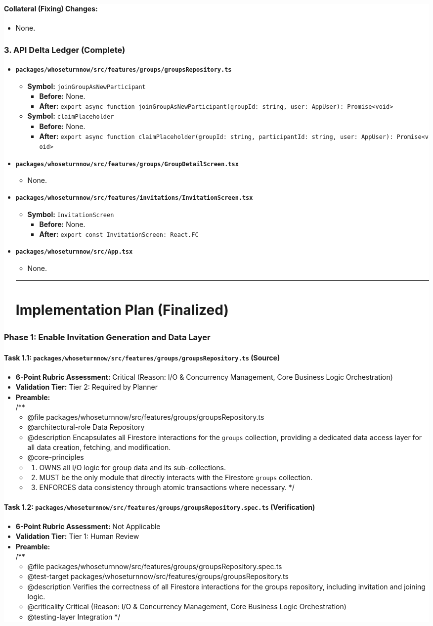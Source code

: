 #### **Collateral (Fixing) Changes:**
*   None.

### **3. API Delta Ledger (Complete)**
*   **`packages/whoseturnnow/src/features/groups/groupsRepository.ts`**
    *   **Symbol:** `joinGroupAsNewParticipant`
        *   **Before:** None.
        *   **After:** `export async function joinGroupAsNewParticipant(groupId: string, user: AppUser): Promise<void>`
    *   **Symbol:** `claimPlaceholder`
        *   **Before:** None.
        *   **After:** `export async function claimPlaceholder(groupId: string, participantId: string, user: AppUser): Promise<void>`
*   **`packages/whoseturnnow/src/features/groups/GroupDetailScreen.tsx`**
    *   None.
*   **`packages/whoseturnnow/src/features/invitations/InvitationScreen.tsx`**
    *   **Symbol:** `InvitationScreen`
        *   **Before:** None.
        *   **After:** `export const InvitationScreen: React.FC`
*   **`packages/whoseturnnow/src/App.tsx`**
    *   None.

    ---

    # **Implementation Plan (Finalized)**

### Phase 1: Enable Invitation Generation and Data Layer

#### Task 1.1: `packages/whoseturnnow/src/features/groups/groupsRepository.ts` (Source)
*   **6-Point Rubric Assessment:** Critical (Reason: I/O & Concurrency Management, Core Business Logic Orchestration)
*   **Validation Tier:** Tier 2: Required by Planner
*   **Preamble:**    
    /**
     * @file packages/whoseturnnow/src/features/groups/groupsRepository.ts
     * @architectural-role Data Repository
     * @description Encapsulates all Firestore interactions for the `groups` collection, providing a dedicated data access layer for all data creation, fetching, and modification.
     * @core-principles
     * 1. OWNS all I/O logic for group data and its sub-collections.
     * 2. MUST be the only module that directly interacts with the Firestore `groups` collection.
     * 3. ENFORCES data consistency through atomic transactions where necessary.
     */
    

#### Task 1.2: `packages/whoseturnnow/src/features/groups/groupsRepository.spec.ts` (Verification)
*   **6-Point Rubric Assessment:** Not Applicable
*   **Validation Tier:** Tier 1: Human Review
*   **Preamble:**    
    /**
     * @file packages/whoseturnnow/src/features/groups/groupsRepository.spec.ts
     * @test-target packages/whoseturnnow/src/features/groups/groupsRepository.ts
     * @description Verifies the correctness of all Firestore interactions for the groups repository, including invitation and joining logic.
     * @criticality Critical (Reason: I/O & Concurrency Management, Core Business Logic Orchestration)
     * @testing-layer Integration
     */
    